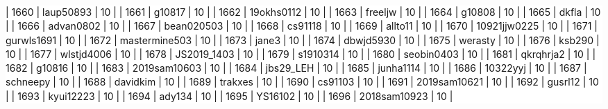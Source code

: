 | 1660 |        laup50893         |     10      |
| 1661 |          g10817          |     10      |
| 1662 |        19okhs0112        |     10      |
| 1663 |         freeljw          |     10      |
| 1664 |          g10808          |     10      |
| 1665 |          dkfla           |     10      |
| 1666 |        advan0802         |     10      |
| 1667 |        bean020503        |     10      |
| 1668 |         cs91118          |     10      |
| 1669 |         allto11          |     10      |
| 1670 |       10921jjw0225       |     10      |
| 1671 |        gurwls1691        |     10      |
| 1672 |      mastermine503       |     10      |
| 1673 |          jane3           |     10      |
| 1674 |        dbwjd5930         |     10      |
| 1675 |         werasty          |     10      |
| 1676 |          ksb290          |     10      |
| 1677 |        wlstjd4006        |     10      |
| 1678 |     JS2019&#95;1403      |     10      |
| 1679 |         s1910314         |     10      |
| 1680 |        seobin0403        |     10      |
| 1681 |        qkrqhrja2         |     10      |
| 1682 |          g10816          |     10      |
| 1683 |       2019sam10603       |     10      |
| 1684 |      jbs29&#95;LEH       |     10      |
| 1685 |        junha1114         |     10      |
| 1686 |         10322yyj         |     10      |
| 1687 |         schneepy         |     10      |
| 1688 |         davidkim         |     10      |
| 1689 |         trakxes          |     10      |
| 1690 |         cs91103          |     10      |
| 1691 |       2019sam10621       |     10      |
| 1692 |         gusrl12          |     10      |
| 1693 |        kyui12223         |     10      |
| 1694 |          ady134          |     10      |
| 1695 |         YS16102          |     10      |
| 1696 |       2018sam10923       |     10      |